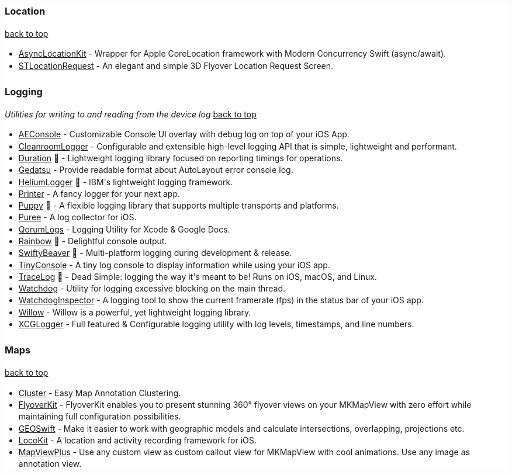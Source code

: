 ### Location

[back to top](#readme)

*   [AsyncLocationKit](https://github.com/AsyncSwift/AsyncLocationKit) - Wrapper for Apple CoreLocation framework with Modern Concurrency Swift (async/await).
*   [STLocationRequest](https://github.com/SvenTiigi/STLocationRequest) - An elegant and simple 3D Flyover Location Request Screen.

### Logging

*Utilities for writing to and reading from the device log* [back to top](#readme)

*   [AEConsole](https://github.com/tadija/AEConsole) - Customizable Console UI overlay with debug log on top of your iOS App.
*   [CleanroomLogger](https://github.com/emaloney/CleanroomLogger) - Configurable and extensible high-level logging API that is simple, lightweight and performant.
*   [Duration](https://github.com/SwiftStudies/Duration) :penguin: - Lightweight logging library focused on reporting timings for operations.
*   [Gedatsu](https://github.com/bannzai/gedatsu) - Provide readable format about AutoLayout error console log.
*   [HeliumLogger](https://github.com/Kitura/HeliumLogger) :penguin: - IBM's lightweight logging framework.
*   [Printer](https://github.com/hemangshah/printer) - A fancy logger for your next app.
*   [Puppy](https://github.com/sushichop/Puppy) :penguin: - A flexible logging library that supports multiple transports and platforms.
*   [Puree](https://github.com/cookpad/puree-ios) - A log collector for iOS.
*   [QorumLogs](https://github.com/goktugyil/QorumLogs) - Logging Utility for Xcode & Google Docs.
*   [Rainbow](https://github.com/onevcat/Rainbow) :penguin: - Delightful console output.
*   [SwiftyBeaver](https://github.com/SwiftyBeaver/SwiftyBeaver) :penguin: - Multi-platform logging during development & release.
*   [TinyConsole](https://github.com/Cosmo/TinyConsole) - A tiny log console to display information while using your iOS app.
*   [TraceLog](https://github.com/tonystone/tracelog) :penguin: - Dead Simple: logging the way it's meant to be!  Runs on iOS, macOS, and Linux.
*   [Watchdog](https://github.com/wojteklu/Watchdog) - Utility for logging excessive blocking on the main thread.
*   [WatchdogInspector](https://github.com/tapwork/WatchdogInspector) - A logging tool to show the current framerate (fps) in the status bar of your iOS app.
*   [Willow](https://github.com/Nike-Inc/Willow) - Willow is a powerful, yet lightweight logging library.
*   [XCGLogger](https://github.com/DaveWoodCom/XCGLogger) - Full featured & Configurable logging utility with log levels, timestamps, and line numbers.

### Maps

[back to top](#readme)

*   [Cluster](https://github.com/efremidze/Cluster) - Easy Map Annotation Clustering.
*   [FlyoverKit](https://github.com/SvenTiigi/FlyoverKit) - FlyoverKit enables you to present stunning 360° flyover views on your MKMapView with zero effort while maintaining full configuration possibilities.
*   [GEOSwift](https://github.com/GEOSwift/GEOSwift) - Make it easier to work with geographic models and calculate intersections, overlapping, projections etc.
*   [LocoKit](https://github.com/sobri909/LocoKit) - A location and activity recording framework for iOS.
*   [MapViewPlus](https://github.com/okhanokbay/MapViewPlus) - Use any custom view as custom callout view for MKMapView with cool animations. Use any image as annotation view.
